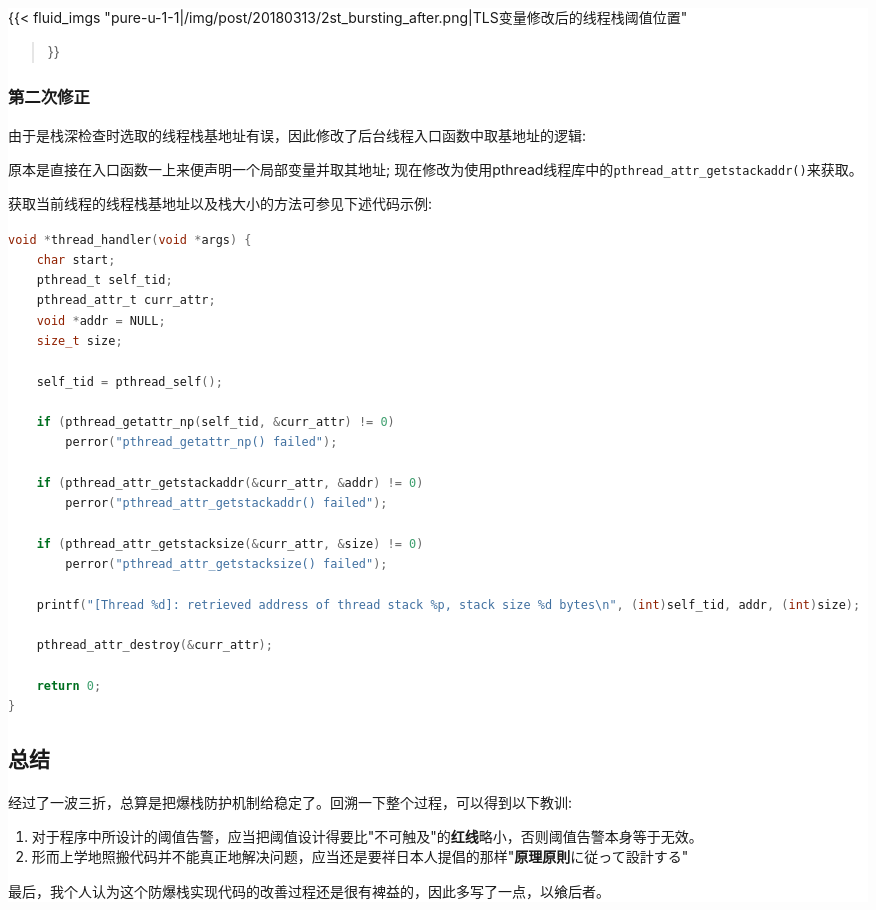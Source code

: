 {{< fluid_imgs
  "pure-u-1-1|/img/post/20180313/2st_bursting_after.png|TLS变量修改后的线程栈阈值位置"
>}}

### 第二次修正

由于是栈深检查时选取的线程栈基地址有误，因此修改了后台线程入口函数中取基地址的逻辑:

原本是直接在入口函数一上来便声明一个局部变量并取其地址; 现在修改为使用pthread线程库中的`pthread_attr_getstackaddr()`来获取。

获取当前线程的线程栈基地址以及栈大小的方法可参见下述代码示例:

````c
void *thread_handler(void *args) {
    char start;
    pthread_t self_tid;
    pthread_attr_t curr_attr;
    void *addr = NULL;
    size_t size;

    self_tid = pthread_self();

    if (pthread_getattr_np(self_tid, &curr_attr) != 0)
        perror("pthread_getattr_np() failed");
    
    if (pthread_attr_getstackaddr(&curr_attr, &addr) != 0)
        perror("pthread_attr_getstackaddr() failed");
    
    if (pthread_attr_getstacksize(&curr_attr, &size) != 0)
        perror("pthread_attr_getstacksize() failed");
    
    printf("[Thread %d]: retrieved address of thread stack %p, stack size %d bytes\n", (int)self_tid, addr, (int)size);
    
    pthread_attr_destroy(&curr_attr);

    return 0;
}
````

## 总结

经过了一波三折，总算是把爆栈防护机制给稳定了。回溯一下整个过程，可以得到以下教训:

1. 对于程序中所设计的阈值告警，应当把阈值设计得要比"不可触及"的**红线**略小，否则阈值告警本身等于无效。
2. 形而上学地照搬代码并不能真正地解决问题，应当还是要祥日本人提倡的那样"**原理原則**に従って設計する"

最后，我个人认为这个防爆栈实现代码的改善过程还是很有裨益的，因此多写了一点，以飨后者。